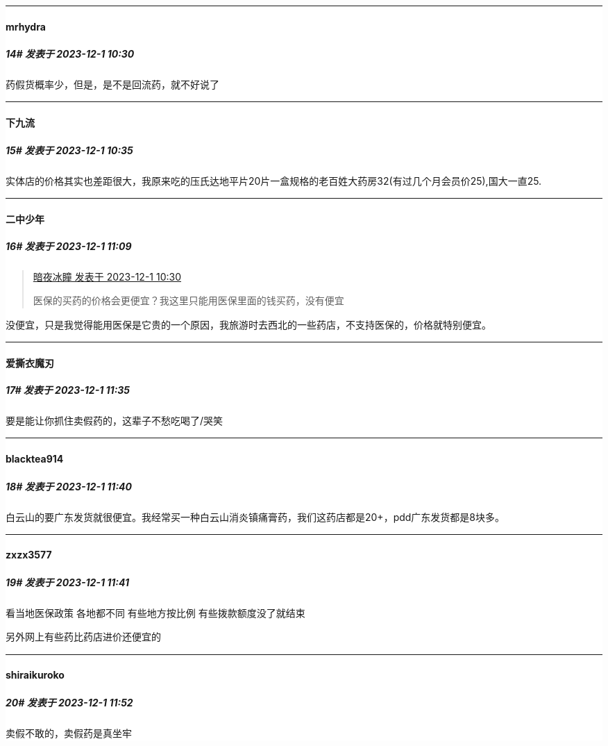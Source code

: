 *****

####  mrhydra  
##### 14#       发表于 2023-12-1 10:30

药假货概率少，但是，是不是回流药，就不好说了

*****

####  下九流  
##### 15#       发表于 2023-12-1 10:35

实体店的价格其实也差距很大，我原来吃的压氏达地平片20片一盒规格的老百姓大药房32(有过几个月会员价25),国大一直25.

*****

####  二中少年  
##### 16#       发表于 2023-12-1 11:09

<blockquote><a href="httphttps://bbs.saraba1st.com/2b/forum.php?mod=redirect&amp;goto=findpost&amp;pid=63189685&amp;ptid=2162537" target="_blank">暗夜冰瞳 发表于 2023-12-1 10:30</a>

医保的买药的价格会更便宜？我这里只能用医保里面的钱买药，没有便宜</blockquote>
没便宜，只是我觉得能用医保是它贵的一个原因，我旅游时去西北的一些药店，不支持医保的，价格就特别便宜。

*****

####  爱撕衣魔刃  
##### 17#       发表于 2023-12-1 11:35

要是能让你抓住卖假药的，这辈子不愁吃喝了/哭笑

*****

####  blacktea914  
##### 18#       发表于 2023-12-1 11:40

白云山的要广东发货就很便宜。我经常买一种白云山消炎镇痛膏药，我们这药店都是20+，pdd广东发货都是8块多。

*****

####  zxzx3577  
##### 19#       发表于 2023-12-1 11:41

看当地医保政策 各地都不同 有些地方按比例 有些拨款额度没了就结束

另外网上有些药比药店进价还便宜的

*****

####  shiraikuroko  
##### 20#       发表于 2023-12-1 11:52

卖假不敢的，卖假药是真坐牢
